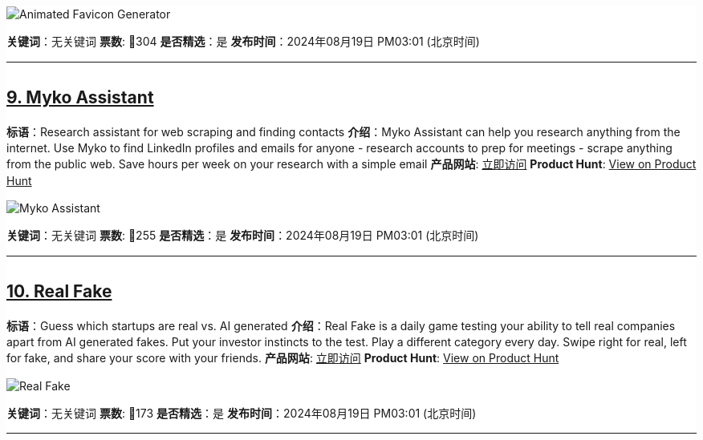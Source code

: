 ![Animated Favicon Generator](https://ph-files.imgix.net/beb7b2f0-cf0e-4f10-b320-601129d59896.png?auto=format&fit=crop&frame=1&h=512&w=1024)

**关键词**：无关键词
**票数**: 🔺304
**是否精选**：是
**发布时间**：2024年08月19日 PM03:01 (北京时间)

---

## [9. Myko Assistant](https://www.producthunt.com/posts/myko-assistant?utm_campaign=producthunt-api&utm_medium=api-v2&utm_source=Application%3A+first-blog+%28ID%3A+133302%29)
**标语**：Research assistant for web scraping and finding contacts
**介绍**：Myko Assistant can help you research anything from the internet. Use Myko to find LinkedIn profiles and emails for anyone - research accounts to prep for meetings - scrape anything from the public web. Save hours per week on your research with a simple email
**产品网站**: [立即访问](https://www.producthunt.com/r/5UO5VNCUWLXBJJ?utm_campaign=producthunt-api&utm_medium=api-v2&utm_source=Application%3A+first-blog+%28ID%3A+133302%29)
**Product Hunt**: [View on Product Hunt](https://www.producthunt.com/posts/myko-assistant?utm_campaign=producthunt-api&utm_medium=api-v2&utm_source=Application%3A+first-blog+%28ID%3A+133302%29)

![Myko Assistant](https://ph-files.imgix.net/21992cbd-e2cf-47ee-9a4b-ed16052ec231.png?auto=format&fit=crop&frame=1&h=512&w=1024)

**关键词**：无关键词
**票数**: 🔺255
**是否精选**：是
**发布时间**：2024年08月19日 PM03:01 (北京时间)

---

## [10. Real Fake](https://www.producthunt.com/posts/real-fake?utm_campaign=producthunt-api&utm_medium=api-v2&utm_source=Application%3A+first-blog+%28ID%3A+133302%29)
**标语**：Guess which startups are real vs. AI generated
**介绍**：Real Fake is a daily game testing your ability to tell real companies apart from AI generated fakes. Put your investor instincts to the test. Play a different category every day. Swipe right for real, left for fake, and share your score with your friends.
**产品网站**: [立即访问](https://www.producthunt.com/r/GUKCNIJOP6PZYU?utm_campaign=producthunt-api&utm_medium=api-v2&utm_source=Application%3A+first-blog+%28ID%3A+133302%29)
**Product Hunt**: [View on Product Hunt](https://www.producthunt.com/posts/real-fake?utm_campaign=producthunt-api&utm_medium=api-v2&utm_source=Application%3A+first-blog+%28ID%3A+133302%29)

![Real Fake](https://ph-files.imgix.net/4567d02e-a258-49a3-bb68-ab3fecbfccd8.png?auto=format&fit=crop&frame=1&h=512&w=1024)

**关键词**：无关键词
**票数**: 🔺173
**是否精选**：是
**发布时间**：2024年08月19日 PM03:01 (北京时间)

---
